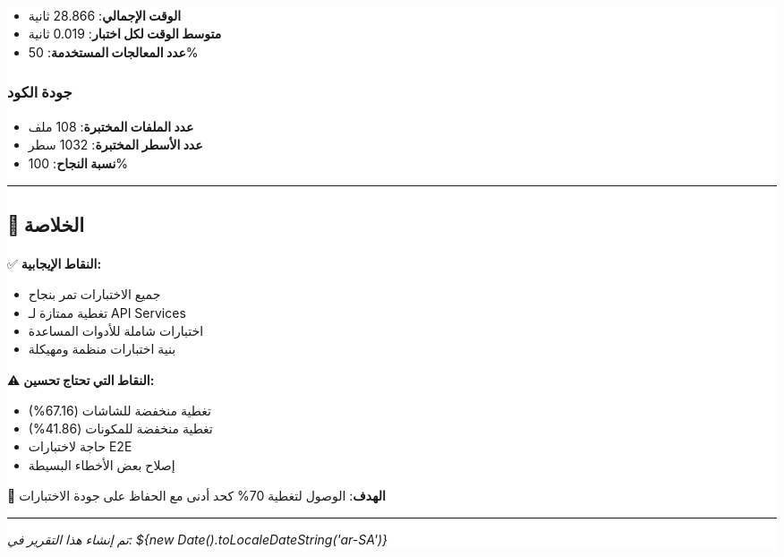 - **الوقت الإجمالي**: 28.866 ثانية
- **متوسط الوقت لكل اختبار**: 0.019 ثانية
- **عدد المعالجات المستخدمة**: 50%

### جودة الكود

- **عدد الملفات المختبرة**: 108 ملف
- **عدد الأسطر المختبرة**: 1032 سطر
- **نسبة النجاح**: 100%

---

## 🏅 الخلاصة

✅ **النقاط الإيجابية:**

- جميع الاختبارات تمر بنجاح
- تغطية ممتازة لـ API Services
- اختبارات شاملة للأدوات المساعدة
- بنية اختبارات منظمة ومهيكلة

⚠️ **النقاط التي تحتاج تحسين:**

- تغطية منخفضة للشاشات (67.16%)
- تغطية منخفضة للمكونات (41.86%)
- حاجة لاختبارات E2E
- إصلاح بعض الأخطاء البسيطة

🎯 **الهدف**: الوصول لتغطية 70% كحد أدنى مع الحفاظ على جودة الاختبارات

---

_تم إنشاء هذا التقرير في: ${new Date().toLocaleDateString('ar-SA')}_
